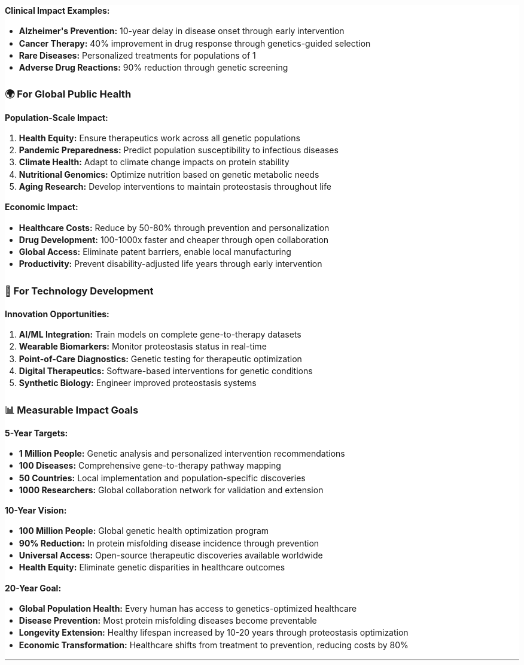 **Clinical Impact Examples:**
- **Alzheimer's Prevention:** 10-year delay in disease onset through early intervention
- **Cancer Therapy:** 40% improvement in drug response through genetics-guided selection
- **Rare Diseases:** Personalized treatments for populations of 1
- **Adverse Drug Reactions:** 90% reduction through genetic screening

### **🌍 For Global Public Health**

**Population-Scale Impact:**
1. **Health Equity:** Ensure therapeutics work across all genetic populations
2. **Pandemic Preparedness:** Predict population susceptibility to infectious diseases
3. **Climate Health:** Adapt to climate change impacts on protein stability
4. **Nutritional Genomics:** Optimize nutrition based on genetic metabolic needs
5. **Aging Research:** Develop interventions to maintain proteostasis throughout life

**Economic Impact:**
- **Healthcare Costs:** Reduce by 50-80% through prevention and personalization
- **Drug Development:** 100-1000x faster and cheaper through open collaboration
- **Global Access:** Eliminate patent barriers, enable local manufacturing
- **Productivity:** Prevent disability-adjusted life years through early intervention

### **🚀 For Technology Development**

**Innovation Opportunities:**
1. **AI/ML Integration:** Train models on complete gene-to-therapy datasets
2. **Wearable Biomarkers:** Monitor proteostasis status in real-time
3. **Point-of-Care Diagnostics:** Genetic testing for therapeutic optimization
4. **Digital Therapeutics:** Software-based interventions for genetic conditions
5. **Synthetic Biology:** Engineer improved proteostasis systems

### **📊 Measurable Impact Goals**

**5-Year Targets:**
- **1 Million People:** Genetic analysis and personalized intervention recommendations
- **100 Diseases:** Comprehensive gene-to-therapy pathway mapping
- **50 Countries:** Local implementation and population-specific discoveries
- **1000 Researchers:** Global collaboration network for validation and extension

**10-Year Vision:**
- **100 Million People:** Global genetic health optimization program
- **90% Reduction:** In protein misfolding disease incidence through prevention
- **Universal Access:** Open-source therapeutic discoveries available worldwide
- **Health Equity:** Eliminate genetic disparities in healthcare outcomes

**20-Year Goal:**
- **Global Population Health:** Every human has access to genetics-optimized healthcare
- **Disease Prevention:** Most protein misfolding diseases become preventable
- **Longevity Extension:** Healthy lifespan increased by 10-20 years through proteostasis optimization
- **Economic Transformation:** Healthcare shifts from treatment to prevention, reducing costs by 80%

---
